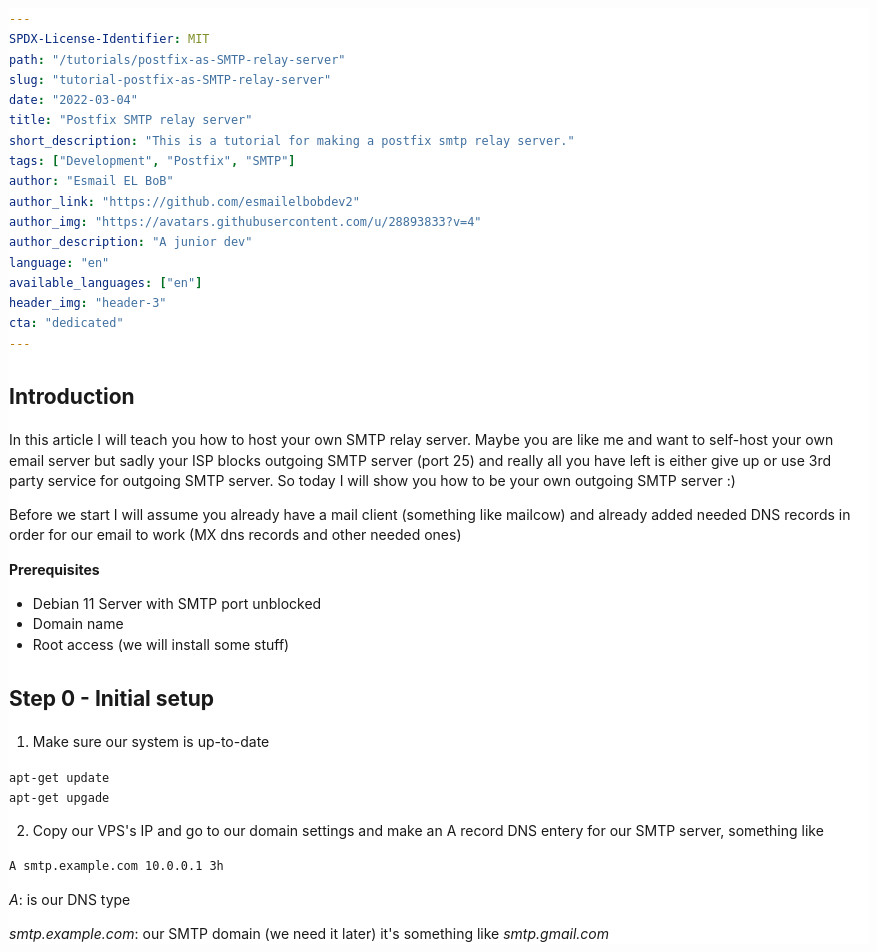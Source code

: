 ```yaml
---
SPDX-License-Identifier: MIT
path: "/tutorials/postfix-as-SMTP-relay-server"
slug: "tutorial-postfix-as-SMTP-relay-server"
date: "2022-03-04"
title: "Postfix SMTP relay server"
short_description: "This is a tutorial for making a postfix smtp relay server."
tags: ["Development", "Postfix", "SMTP"]
author: "Esmail EL BoB"
author_link: "https://github.com/esmailelbobdev2"
author_img: "https://avatars.githubusercontent.com/u/28893833?v=4"
author_description: "A junior dev"
language: "en"
available_languages: ["en"]
header_img: "header-3"
cta: "dedicated"
---
```


## Introduction

In this article I will teach you how to host your own SMTP relay server. Maybe you are like me and want to self-host your own email server but sadly your ISP blocks outgoing SMTP server (port 25) and really all you have left is either give up or use 3rd party service for outgoing SMTP server. So today I will show you how to be your own outgoing SMTP server :)

Before we start I will assume you already have a mail client (something like mailcow) and already added needed DNS records in order for our email to work (MX dns records and other needed ones)

**Prerequisites**

* Debian 11 Server with SMTP port unblocked
* Domain name
* Root access (we will install some stuff)

## Step 0 - Initial setup

1. Make sure our system is up-to-date

```bash
apt-get update
apt-get upgade
```

2. Copy our VPS's IP and go to our domain settings and make an A record DNS entery for our SMTP server, something like

```text
A smtp.example.com 10.0.0.1 3h
```

*A*: is our DNS type

*smtp.example.com*: our SMTP domain (we need it later) it's something like *smtp.gmail.com*
